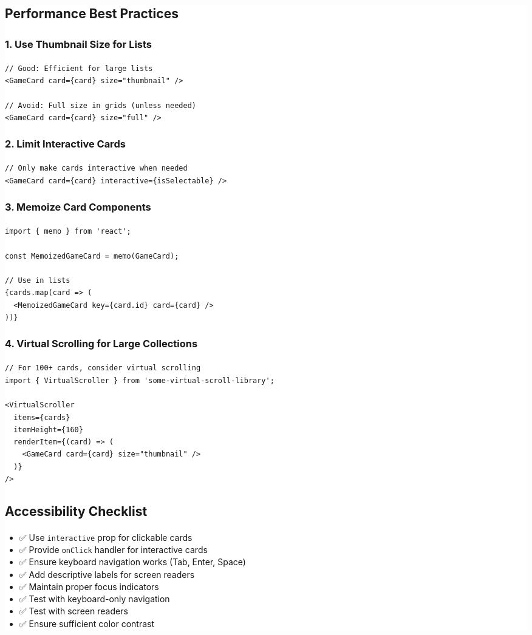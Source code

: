 ## Performance Best Practices

### 1. Use Thumbnail Size for Lists
```tsx
// Good: Efficient for large lists
<GameCard card={card} size="thumbnail" />

// Avoid: Full size in grids (unless needed)
<GameCard card={card} size="full" />
```

### 2. Limit Interactive Cards
```tsx
// Only make cards interactive when needed
<GameCard card={card} interactive={isSelectable} />
```

### 3. Memoize Card Components
```tsx
import { memo } from 'react';

const MemoizedGameCard = memo(GameCard);

// Use in lists
{cards.map(card => (
  <MemoizedGameCard key={card.id} card={card} />
))}
```

### 4. Virtual Scrolling for Large Collections
```tsx
// For 100+ cards, consider virtual scrolling
import { VirtualScroller } from 'some-virtual-scroll-library';

<VirtualScroller
  items={cards}
  itemHeight={160}
  renderItem={(card) => (
    <GameCard card={card} size="thumbnail" />
  )}
/>
```

## Accessibility Checklist

- ✅ Use `interactive` prop for clickable cards
- ✅ Provide `onClick` handler for interactive cards
- ✅ Ensure keyboard navigation works (Tab, Enter, Space)
- ✅ Add descriptive labels for screen readers
- ✅ Maintain proper focus indicators
- ✅ Test with keyboard-only navigation
- ✅ Test with screen readers
- ✅ Ensure sufficient color contrast
